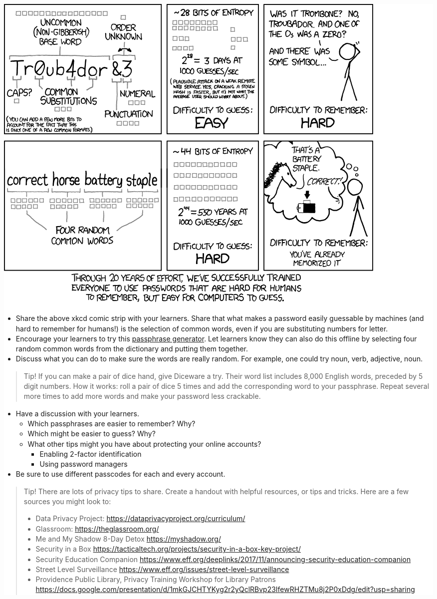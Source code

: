 ![xkcd comic](../images/xkcd.png)


* Share the above xkcd comic strip with your learners. Share that what makes a password easily guessable by machines (and hard to remember for humans!) is the selection of common words, even if you are substituting numbers for letter.
* Encourage your learners to try this [passphrase generator](http://preshing.com/20110811/xkcd-password-generator/). Let learners know they can also do this offline by selecting four random common words from the dictionary and putting them together. 
* Discuss what you can do to make sure the words are really random. For example, one could try noun, verb, adjective, noun.
> Tip! If you can make a pair of dice hand, give Diceware a try. Their word list includes 8,000 English words, preceded by 5 digit numbers. How it works: roll a pair of dice 5 times and add the corresponding word to your passphrase. Repeat several more times to add more words and make your password less crackable.
* Have a discussion with your learners. 
    * Which passphrases are easier to remember? Why?
    * Which might be easier to guess? Why?
    * What other tips might you have about protecting your online accounts? 
        * Enabling 2-factor identification
        * Using password managers
* Be sure to use different passcodes for each and every account.
> Tip! There are lots of privacy tips to share. Create a handout with helpful resources, or tips and tricks. Here are a few sources you might look to:
> * Data Privacy Project: https://dataprivacyproject.org/curriculum/
> * Glassroom: https://theglassroom.org/
> * Me and My Shadow 8-Day Detox https://myshadow.org/
> * Security in a Box https://tacticaltech.org/projects/security-in-a-box-key-project/
> * Security Education Companion https://www.eff.org/deeplinks/2017/11/announcing-security-education-companion
> * Street Level Surveillance https://www.eff.org/issues/street-level-surveillance
> * Providence Public Library, Privacy Training Workshop for Library Patrons https://docs.google.com/presentation/d/1mkGJCHTYKyg2r2yQclRBvp23IfewRHZTMu8j2P0xDdg/edit?usp=sharing